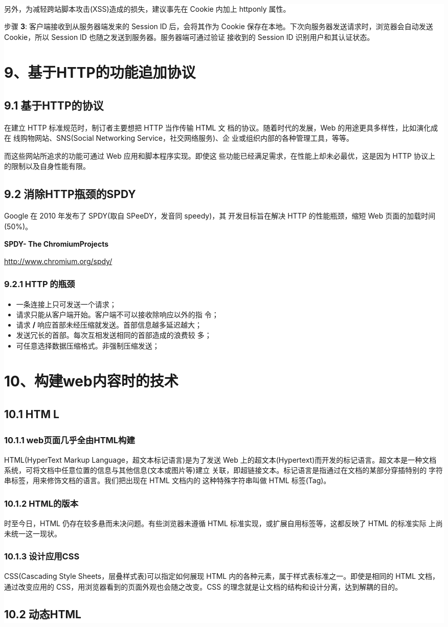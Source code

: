 另外，为减轻跨站脚本攻击(XSS)造成的损失，建议事先在 Cookie 内加上 httponly 属性。

步骤 **3**: 客户端接收到从服务器端发来的 Session ID 后，会将其作为 Cookie 保存在本地。下次向服务器发送请求时，浏览器会自动发送 Cookie，所以 Session ID 也随之发送到服务器。服务器端可通过验证 接收到的 Session ID 识别用户和其认证状态。

# 9、基于HTTP的功能追加协议

## 9.1 基于HTTP的协议

在建立 HTTP 标准规范时，制订者主要想把 HTTP 当作传输 HTML 文 档的协议。随着时代的发展，Web 的用途更具多样性，比如演化成在 线购物网站、SNS(Social Networking Service，社交网络服务)、企 业或组织内部的各种管理工具，等等。

而这些网站所追求的功能可通过 Web 应用和脚本程序实现。即使这 些功能已经满足需求，在性能上却未必最优，这是因为 HTTP 协议上 的限制以及自身性能有限。

## 9.2 消除HTTP瓶颈的SPDY

Google 在 2010 年发布了 SPDY(取自 SPeeDY，发音同 speedy)，其 开发目标旨在解决 HTTP 的性能瓶颈，缩短 Web 页面的加载时间 (50%)。

**SPDY- The ChromiumProjects**

http://www.chromium.org/spdy/

### 9.2.1 HTTP 的瓶颈

* 一条连接上只可发送一个请求；
* 请求只能从客户端开始。客户端不可以接收除响应以外的指 令；
* 请求 **/** 响应首部未经压缩就发送。首部信息越多延迟越大；
* 发送冗长的首部。每次互相发送相同的首部造成的浪费较 多；
* 可任意选择数据压缩格式。非强制压缩发送；



# 10、构建web内容时的技术

## 10.1 HTM L

### 10.1.1 web页面几乎全由HTML构建

HTML(HyperText Markup Language，超文本标记语言)是为了发送 Web 上的超文本(Hypertext)而开发的标记语言。超文本是一种文档 系统，可将文档中任意位置的信息与其他信息(文本或图片等)建立 关联，即超链接文本。标记语言是指通过在文档的某部分穿插特别的 字符串标签，用来修饰文档的语言。我们把出现在 HTML 文档内的 这种特殊字符串叫做 HTML 标签(Tag)。

### 10.1.2 HTML的版本

时至今日，HTML 仍存在较多悬而未决问题。有些浏览器未遵循 HTML 标准实现，或扩展自用标签等，这都反映了 HTML 的标准实际 上尚未统一这一现状。

### 10.1.3 设计应用CSS

CSS(Cascading Style Sheets，层叠样式表)可以指定如何展现 HTML 内的各种元素，属于样式表标准之一。即使是相同的 HTML 文档， 通过改变应用的 CSS，用浏览器看到的页面外观也会随之改变。CSS 的理念就是让文档的结构和设计分离，达到解耦的目的。

## 10.2 动态HTML
